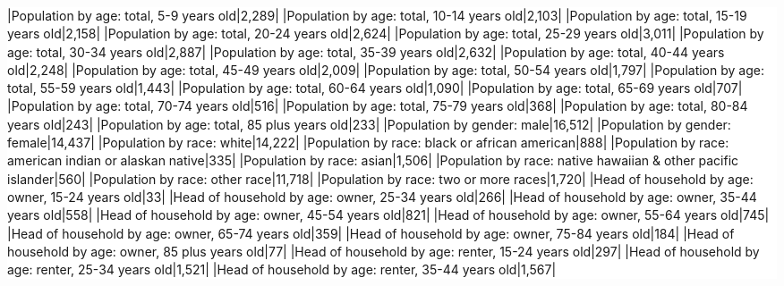 |Population by age: total, 5-9 years old|2,289|
|Population by age: total, 10-14 years old|2,103|
|Population by age: total, 15-19 years old|2,158|
|Population by age: total, 20-24 years old|2,624|
|Population by age: total, 25-29 years old|3,011|
|Population by age: total, 30-34 years old|2,887|
|Population by age: total, 35-39 years old|2,632|
|Population by age: total, 40-44 years old|2,248|
|Population by age: total, 45-49 years old|2,009|
|Population by age: total, 50-54 years old|1,797|
|Population by age: total, 55-59 years old|1,443|
|Population by age: total, 60-64 years old|1,090|
|Population by age: total, 65-69 years old|707|
|Population by age: total, 70-74 years old|516|
|Population by age: total, 75-79 years old|368|
|Population by age: total, 80-84 years old|243|
|Population by age: total, 85 plus years old|233|
|Population by gender: male|16,512|
|Population by gender: female|14,437|
|Population by race: white|14,222|
|Population by race: black or african american|888|
|Population by race: american indian or alaskan native|335|
|Population by race: asian|1,506|
|Population by race: native hawaiian & other pacific islander|560|
|Population by race: other race|11,718|
|Population by race: two or more races|1,720|
|Head of household by age: owner, 15-24 years old|33|
|Head of household by age: owner, 25-34 years old|266|
|Head of household by age: owner, 35-44 years old|558|
|Head of household by age: owner, 45-54 years old|821|
|Head of household by age: owner, 55-64 years old|745|
|Head of household by age: owner, 65-74 years old|359|
|Head of household by age: owner, 75-84 years old|184|
|Head of household by age: owner, 85 plus years old|77|
|Head of household by age: renter, 15-24 years old|297|
|Head of household by age: renter, 25-34 years old|1,521|
|Head of household by age: renter, 35-44 years old|1,567|